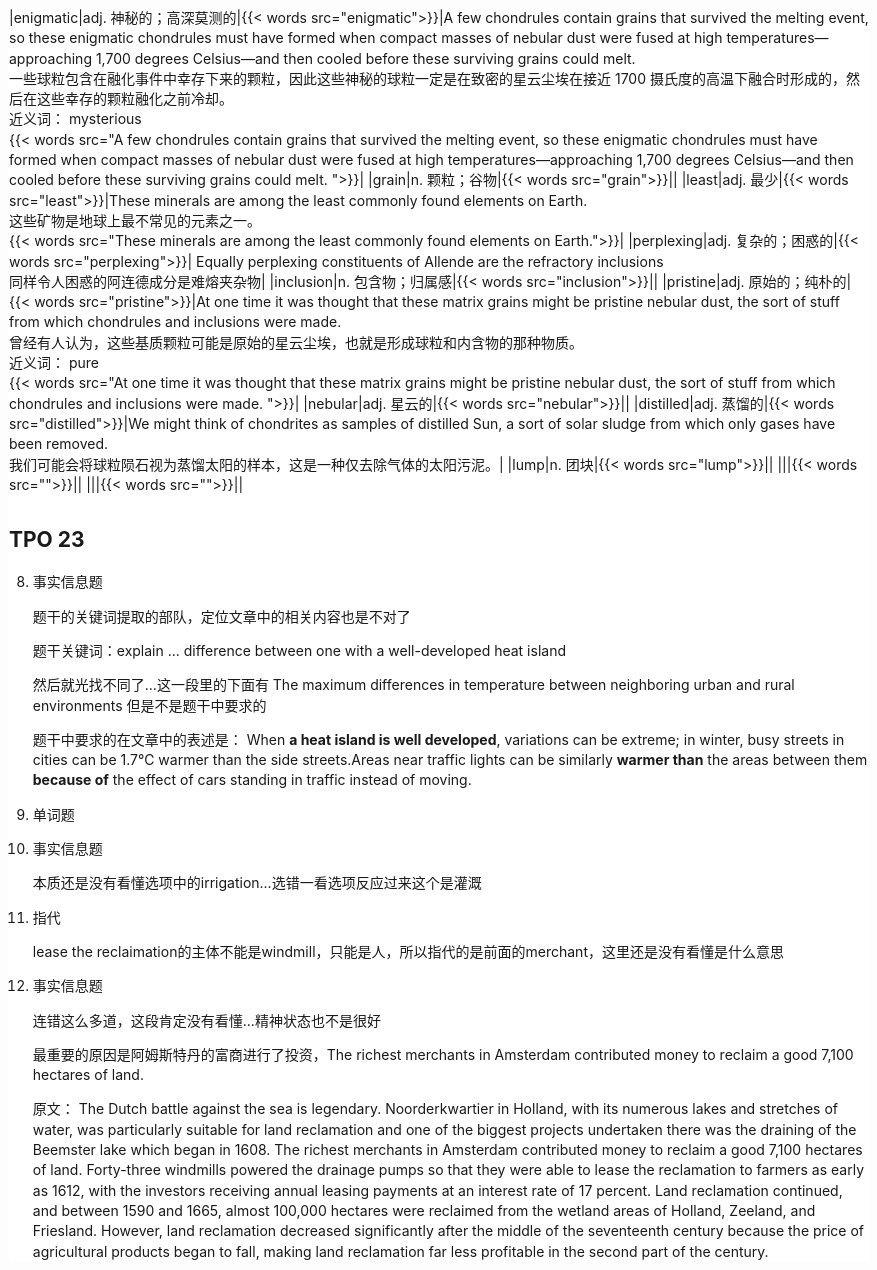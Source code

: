 |enigmatic|adj. 神秘的；高深莫测的|{{< words src="enigmatic">}}|A few chondrules contain grains that survived the melting event, so these enigmatic chondrules must have formed when compact masses of nebular dust were fused at high temperatures—approaching 1,700 degrees Celsius—and then cooled before these surviving grains could melt. <br> 一些球粒包含在融化事件中幸存下来的颗粒，因此这些神秘的球粒一定是在致密的星云尘埃在接近 1700 摄氏度的高温下融合时形成的，然后在这些幸存的颗粒融化之前冷却。<br> 近义词： mysterious <br>{{< words src="A few chondrules contain grains that survived the melting event, so these enigmatic chondrules must have formed when compact masses of nebular dust were fused at high temperatures—approaching 1,700 degrees Celsius—and then cooled before these surviving grains could melt. ">}}|
|grain|n. 颗粒；谷物|{{< words src="grain">}}||
|least|adj. 最少|{{< words src="least">}}|These minerals are among the least commonly found elements on Earth. <br> 这些矿物是地球上最不常见的元素之一。 <br> {{< words src="These minerals are among the least commonly found elements on Earth.">}}|
|perplexing|adj. 复杂的；困惑的|{{< words src="perplexing">}}| Equally perplexing constituents of Allende are the refractory inclusions <br> 同样令人困惑的阿连德成分是难熔夹杂物|
|inclusion|n. 包含物；归属感|{{< words src="inclusion">}}||
|pristine|adj. 原始的；纯朴的|{{< words src="pristine">}}|At one time it was thought that these matrix grains might be pristine nebular dust, the sort of stuff from which chondrules and inclusions were made.  <br> 曾经有人认为，这些基质颗粒可能是原始的星云尘埃，也就是形成球粒和内含物的那种物质。<br> 近义词： pure <br> {{< words src="At one time it was thought that these matrix grains might be pristine nebular dust, the sort of stuff from which chondrules and inclusions were made. ">}}|
|nebular|adj. 星云的|{{< words src="nebular">}}||
|distilled|adj. 蒸馏的|{{< words src="distilled">}}|We might think of chondrites as samples of distilled Sun, a sort of solar sludge from which only gases have been removed. <br> 我们可能会将球粒陨石视为蒸馏太阳的样本，这是一种仅去除气体的太阳污泥。|
|lump|n. 团块|{{< words src="lump">}}||
|||{{< words src="">}}||
|||{{< words src="">}}||


## TPO 23

8. 事实信息题

    题干的关键词提取的部队，定位文章中的相关内容也是不对了

    题干关键词：explain ...  difference between one with a well-developed heat island

    然后就光找不同了...这一段里的下面有 The maximum differences in temperature between neighboring urban and rural environments 但是不是题干中要求的

    题干中要求的在文章中的表述是： 
    When **a heat island is well developed**, variations can be extreme; in winter, busy streets in cities can be 1.7℃ warmer than the side streets.Areas near traffic lights can be similarly **warmer than** the areas between them **because of** the effect of cars standing in traffic instead of moving.

19. 单词题

21. 事实信息题

    本质还是没有看懂选项中的irrigation...选错一看选项反应过来这个是灌溉

22. 指代

    lease the reclaimation的主体不能是windmill，只能是人，所以指代的是前面的merchant，这里还是没有看懂是什么意思


23. 事实信息题

    连错这么多道，这段肯定没有看懂...精神状态也不是很好

    最重要的原因是阿姆斯特丹的富商进行了投资，The richest merchants in Amsterdam contributed money to reclaim a good 7,100 hectares of land.

    原文： The Dutch battle against the sea is legendary. Noorderkwartier in Holland, with its numerous lakes and stretches of water, was particularly suitable for land reclamation and one of the biggest projects undertaken there was the draining of the Beemster lake which began in 1608. The richest merchants in Amsterdam contributed money to reclaim a good 7,100 hectares of land. Forty-three windmills powered the drainage pumps so that they were able to lease the reclamation to farmers as early as 1612, with the investors receiving annual leasing payments at an interest rate of 17 percent. Land reclamation continued, and between 1590 and 1665, almost 100,000 hectares were reclaimed from the wetland areas of Holland, Zeeland, and Friesland. However, land reclamation decreased significantly after the middle of the seventeenth century because the price of agricultural products began to fall, making land reclamation far less profitable in the second part of the century.
